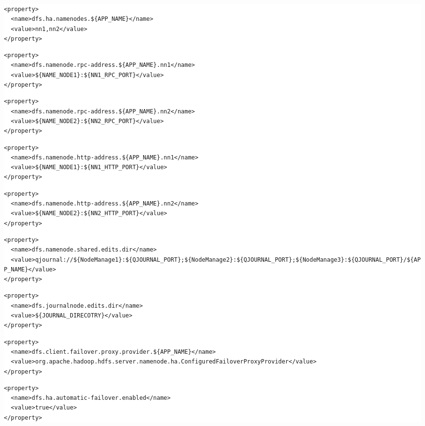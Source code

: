   ```
  <property>
    <name>dfs.ha.namenodes.${APP_NAME}</name>
    <value>nn1,nn2</value>
  </property>  
  ```
  
  ```
  <property>
    <name>dfs.namenode.rpc-address.${APP_NAME}.nn1</name>
    <value>${NAME_NODE1}:${NN1_RPC_PORT}</value>
  </property>  
  ```
  
  ```
  <property>
    <name>dfs.namenode.rpc-address.${APP_NAME}.nn2</name>
    <value>${NAME_NODE2}:${NN2_RPC_PORT}</value>
  </property>  
  ```
  
  ```
  <property>
    <name>dfs.namenode.http-address.${APP_NAME}.nn1</name>
    <value>${NAME_NODE1}:${NN1_HTTP_PORT}</value>
  </property>  
  ```
  
  ```
  <property>
    <name>dfs.namenode.http-address.${APP_NAME}.nn2</name>
    <value>${NAME_NODE2}:${NN2_HTTP_PORT}</value>
  </property>  
  ```
  
  ```
  <property>
    <name>dfs.namenode.shared.edits.dir</name>
    <value>qjournal://${NodeManage1}:${QJOURNAL_PORT};${NodeManage2}:${QJOURNAL_PORT};${NodeManage3}:${QJOURNAL_PORT}/${APP_NAME}</value>
  </property>  
  ```
  
  ```
  <property>
    <name>dfs.journalnode.edits.dir</name>
    <value>${JOURNAL_DIRECOTRY}</value>
  </property>
  ```
  
  ```
  <property>
    <name>dfs.client.failover.proxy.provider.${APP_NAME}</name>
    <value>org.apache.hadoop.hdfs.server.namenode.ha.ConfiguredFailoverProxyProvider</value>
  </property>  
  ```
  
  ```
  <property>
    <name>dfs.ha.automatic-failover.enabled</name>
    <value>true</value>
  </property>  
  ```
  